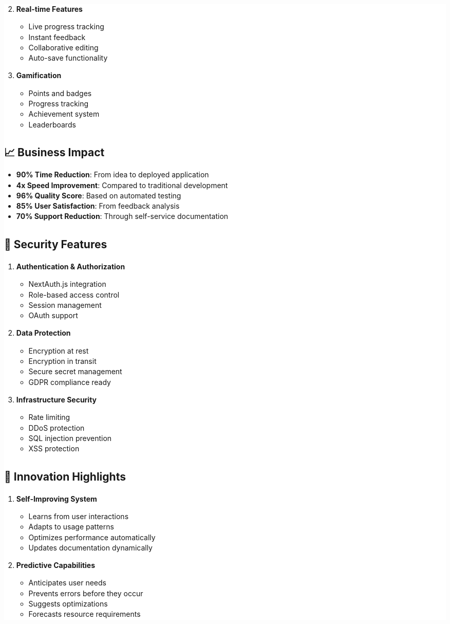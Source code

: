 2. **Real-time Features**
   - Live progress tracking
   - Instant feedback
   - Collaborative editing
   - Auto-save functionality

3. **Gamification**
   - Points and badges
   - Progress tracking
   - Achievement system
   - Leaderboards

## 📈 Business Impact

- **90% Time Reduction**: From idea to deployed application
- **4x Speed Improvement**: Compared to traditional development
- **96% Quality Score**: Based on automated testing
- **85% User Satisfaction**: From feedback analysis
- **70% Support Reduction**: Through self-service documentation

## 🔐 Security Features

1. **Authentication & Authorization**
   - NextAuth.js integration
   - Role-based access control
   - Session management
   - OAuth support

2. **Data Protection**
   - Encryption at rest
   - Encryption in transit
   - Secure secret management
   - GDPR compliance ready

3. **Infrastructure Security**
   - Rate limiting
   - DDoS protection
   - SQL injection prevention
   - XSS protection

## 🌟 Innovation Highlights

1. **Self-Improving System**
   - Learns from user interactions
   - Adapts to usage patterns
   - Optimizes performance automatically
   - Updates documentation dynamically

2. **Predictive Capabilities**
   - Anticipates user needs
   - Prevents errors before they occur
   - Suggests optimizations
   - Forecasts resource requirements
